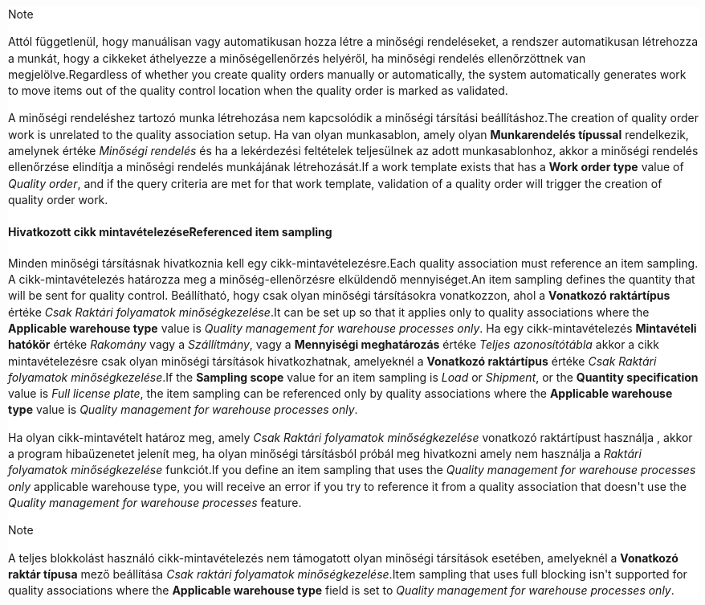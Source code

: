 > [!NOTE]
> <span data-ttu-id="b578a-212">Attól függetlenül, hogy manuálisan vagy automatikusan hozza létre a minőségi rendeléseket, a rendszer automatikusan létrehozza a munkát, hogy a cikkeket áthelyezze a minőségellenőrzés helyéről, ha minőségi rendelés ellenőrzöttnek van megjelölve.</span><span class="sxs-lookup"><span data-stu-id="b578a-212">Regardless of whether you create quality orders manually or automatically, the system automatically generates work to move items out of the quality control location when the quality order is marked as validated.</span></span>

<span data-ttu-id="b578a-213">A minőségi rendeléshez tartozó munka létrehozása nem kapcsolódik a minőségi társítási beállításhoz.</span><span class="sxs-lookup"><span data-stu-id="b578a-213">The creation of quality order work is unrelated to the quality association setup.</span></span> <span data-ttu-id="b578a-214">Ha van olyan munkasablon, amely olyan **Munkarendelés típussal** rendelkezik, amelynek értéke *Minőségi rendelés* és ha a lekérdezési feltételek teljesülnek az adott munkasablonhoz, akkor a minőségi rendelés ellenőrzése elindítja a minőségi rendelés munkájának létrehozását.</span><span class="sxs-lookup"><span data-stu-id="b578a-214">If a work template exists that has a **Work order type** value of *Quality order*, and if the query criteria are met for that work template, validation of a quality order will trigger the creation of quality order work.</span></span>

#### <a name="referenced-item-sampling"></a><span data-ttu-id="b578a-215">Hivatkozott cikk mintavételezése</span><span class="sxs-lookup"><span data-stu-id="b578a-215">Referenced item sampling</span></span>

<span data-ttu-id="b578a-216">Minden minőségi társításnak hivatkoznia kell egy cikk-mintavételezésre.</span><span class="sxs-lookup"><span data-stu-id="b578a-216">Each quality association must reference an item sampling.</span></span> <span data-ttu-id="b578a-217">A cikk-mintavételezés határozza meg a minőség-ellenőrzésre elküldendő mennyiséget.</span><span class="sxs-lookup"><span data-stu-id="b578a-217">An item sampling defines the quantity that will be sent for quality control.</span></span> <span data-ttu-id="b578a-218">Beállítható, hogy csak olyan minőségi társításokra vonatkozzon, ahol a **Vonatkozó raktártípus** értéke _Csak Raktári folyamatok minőségkezelése_.</span><span class="sxs-lookup"><span data-stu-id="b578a-218">It can be set up so that it applies only to quality associations where the **Applicable warehouse type** value is _Quality management for warehouse processes only_.</span></span> <span data-ttu-id="b578a-219">Ha egy cikk-mintavételezés **Mintavételi hatókör** értéke _Rakomány_ vagy a _Szállítmány_, vagy a **Mennyiségi meghatározás** értéke _Teljes azonosítótábla_ akkor a cikk mintavételezésre csak olyan minőségi társítások hivatkozhatnak, amelyeknél a **Vonatkozó raktártípus** értéke _Csak Raktári folyamatok minőségkezelése_.</span><span class="sxs-lookup"><span data-stu-id="b578a-219">If the **Sampling scope** value for an item sampling is _Load_ or _Shipment_, or the **Quantity specification** value is _Full license plate_, the item sampling can be referenced only by quality associations where the **Applicable warehouse type** value is _Quality management for warehouse processes only_.</span></span>

<span data-ttu-id="b578a-220">Ha olyan cikk-mintavételt határoz meg, amely _Csak Raktári folyamatok minőségkezelése_ vonatkozó raktártípust használja , akkor a program hibaüzenetet jelenít meg, ha olyan minőségi társításból próbál meg hivatkozni amely nem használja a _Raktári folyamatok minőségkezelése_ funkciót.</span><span class="sxs-lookup"><span data-stu-id="b578a-220">If you define an item sampling that uses the _Quality management for warehouse processes only_ applicable warehouse type, you will receive an error if you try to reference it from a quality association that doesn't use the _Quality management for warehouse processes_ feature.</span></span>

> [!NOTE]
> <span data-ttu-id="b578a-221">A teljes blokkolást használó cikk-mintavételezés nem támogatott olyan minőségi társítások esetében, amelyeknél a **Vonatkozó raktár típusa** mező beállítása _Csak raktári folyamatok minőségkezelése_.</span><span class="sxs-lookup"><span data-stu-id="b578a-221">Item sampling that uses full blocking isn't supported for quality associations where the **Applicable warehouse type** field is set to _Quality management for warehouse processes only_.</span></span>
